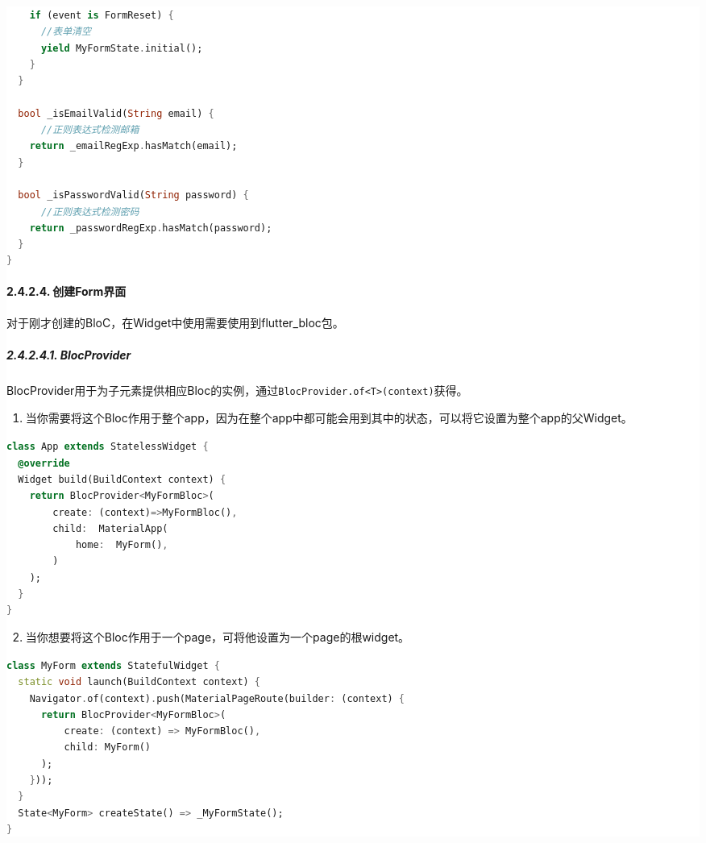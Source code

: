 ```dart
    if (event is FormReset) {
      //表单清空
      yield MyFormState.initial();
    }
  }

  bool _isEmailValid(String email) {
      //正则表达式检测邮箱
    return _emailRegExp.hasMatch(email);
  }

  bool _isPasswordValid(String password) {
      //正则表达式检测密码
    return _passwordRegExp.hasMatch(password);
  }
}
```

#### 2.4.2.4. 创建Form界面

对于刚才创建的BloC，在Widget中使用需要使用到flutter_bloc包。

##### 2.4.2.4.1. BlocProvider

BlocProvider用于为子元素提供相应Bloc的实例，通过`BlocProvider.of<T>(context)`获得。

1. 当你需要将这个Bloc作用于整个app，因为在整个app中都可能会用到其中的状态，可以将它设置为整个app的父Widget。

```dart
class App extends StatelessWidget {
  @override
  Widget build(BuildContext context) {
    return BlocProvider<MyFormBloc>(
        create: (context)=>MyFormBloc(),
        child:  MaterialApp(
      		home:  MyForm(),       
   	    )
    );
  }
}
```

2. 当你想要将这个Bloc作用于一个page，可将他设置为一个page的根widget。

```dart
class MyForm extends StatefulWidget {
  static void launch(BuildContext context) {
    Navigator.of(context).push(MaterialPageRoute(builder: (context) {
      return BlocProvider<MyFormBloc>(
          create: (context) => MyFormBloc(), 
          child: MyForm()
      );
    }));                                        
  } 
  State<MyForm> createState() => _MyFormState();
}
```
